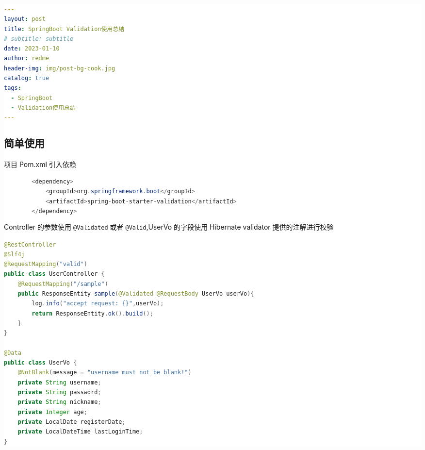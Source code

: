 ```yaml
---
layout: post
title: SpringBoot Validation使用总结
# subtitle: subtitle
date: 2023-01-10
author: redme
header-img: img/post-bg-cook.jpg
catalog: true
tags:
  - SpringBoot
  - Validation使用总结
---
```


## 简单使用

项目 Pom.xml 引入依赖

```java
        <dependency>
            <groupId>org.springframework.boot</groupId>
            <artifactId>spring-boot-starter-validation</artifactId>
        </dependency>

```

Controller 的参数使用 `@Validated` ​或者 `@Valid`​,UserVo 的字段使用 Hibernate validator 提供的注解进行校验

```java
@RestController
@Slf4j
@RequestMapping("valid")
public class UserController {
    @RequestMapping("/sample")
    public ResponseEntity sample(@Validated @RequestBody UserVo userVo){
        log.info("accept request: {}",userVo);
        return ResponseEntity.ok().build();
    }
}

@Data
public class UserVo {
    @NotBlank(message = "username must not be blank!")
    private String username;
    private String password;
    private String nickname;
    private Integer age;
    private LocalDate registerDate;
    private LocalDateTime lastLoginTime;
}
```
